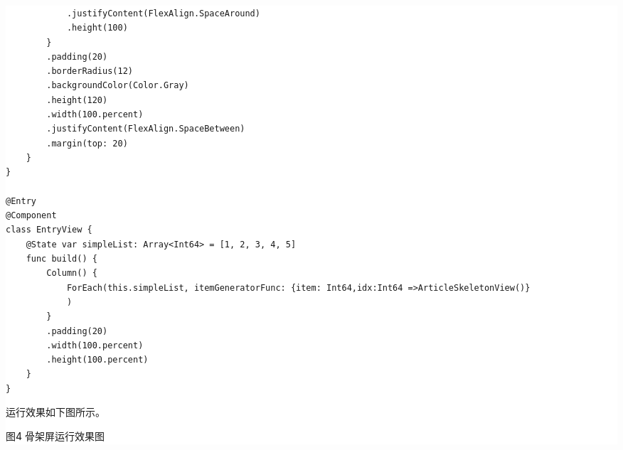 ```cangjie
            .justifyContent(FlexAlign.SpaceAround)
            .height(100)
        }
        .padding(20)
        .borderRadius(12)
        .backgroundColor(Color.Gray)
        .height(120)
        .width(100.percent)
        .justifyContent(FlexAlign.SpaceBetween)
        .margin(top: 20)
    }
}

@Entry
@Component
class EntryView {
    @State var simpleList: Array<Int64> = [1, 2, 3, 4, 5]
    func build() {
        Column() {
            ForEach(this.simpleList, itemGeneratorFunc: {item: Int64,idx:Int64 =>ArticleSkeletonView()}
            )
        }
        .padding(20)
        .width(100.percent)
        .height(100.percent)
    }
}
```

运行效果如下图所示。

图4 骨架屏运行效果图
